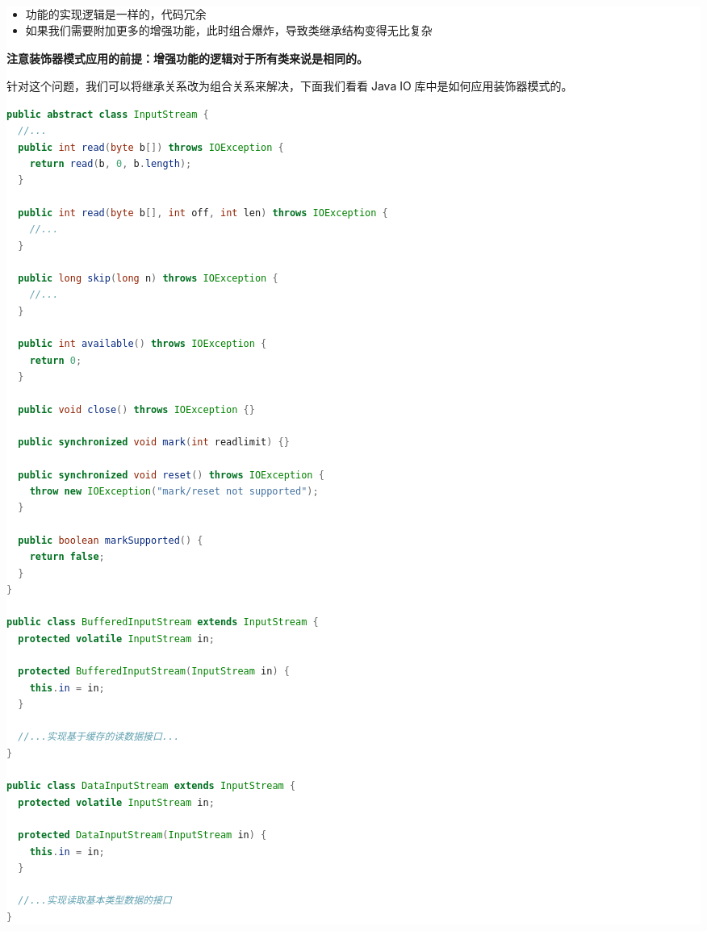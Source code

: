 - 功能的实现逻辑是一样的，代码冗余
- 如果我们需要附加更多的增强功能，此时组合爆炸，导致类继承结构变得无比复杂

**注意装饰器模式应用的前提：增强功能的逻辑对于所有类来说是相同的。**



针对这个问题，我们可以将继承关系改为组合关系来解决，下面我们看看 Java IO 库中是如何应用装饰器模式的。

~~~java
public abstract class InputStream {
  //...
  public int read(byte b[]) throws IOException {
    return read(b, 0, b.length);
  }
  
  public int read(byte b[], int off, int len) throws IOException {
    //...
  }
  
  public long skip(long n) throws IOException {
    //...
  }

  public int available() throws IOException {
    return 0;
  }
  
  public void close() throws IOException {}

  public synchronized void mark(int readlimit) {}
    
  public synchronized void reset() throws IOException {
    throw new IOException("mark/reset not supported");
  }

  public boolean markSupported() {
    return false;
  }
}

public class BufferedInputStream extends InputStream {
  protected volatile InputStream in;

  protected BufferedInputStream(InputStream in) {
    this.in = in;
  }
  
  //...实现基于缓存的读数据接口...  
}

public class DataInputStream extends InputStream {
  protected volatile InputStream in;

  protected DataInputStream(InputStream in) {
    this.in = in;
  }
  
  //...实现读取基本类型数据的接口
}

~~~
